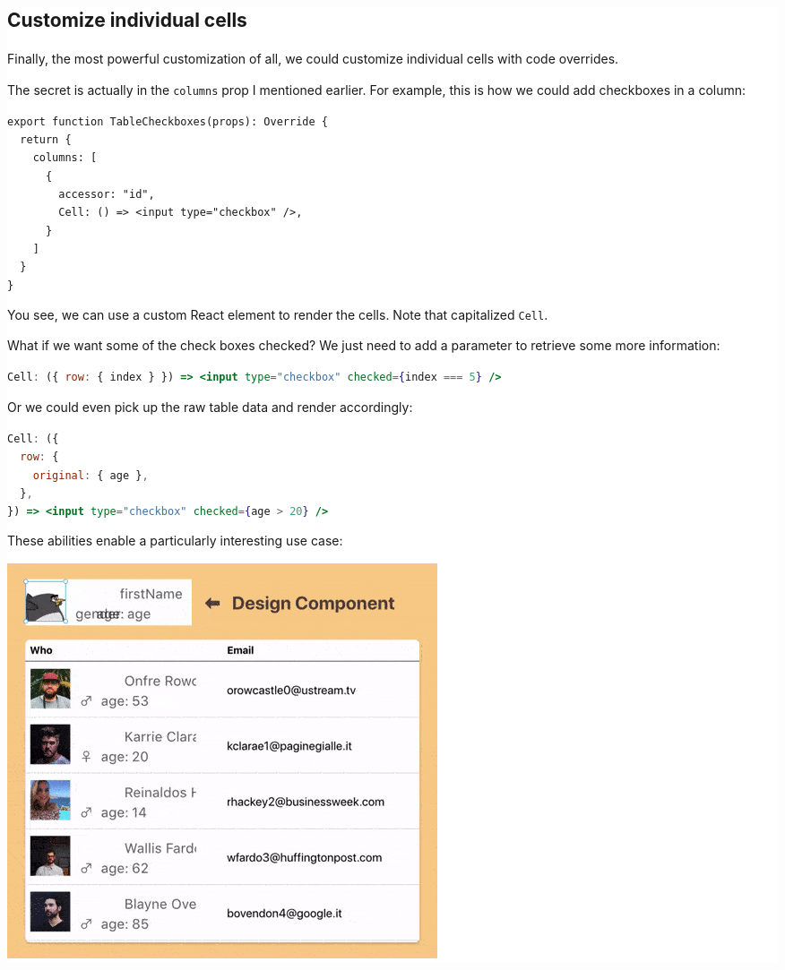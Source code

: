 ## Customize individual cells

Finally, the most powerful customization of all, we could customize individual cells with code overrides.

The secret is actually in the `columns` prop I mentioned earlier. For example, this is how we could add checkboxes in a column:

```jsx{6}
export function TableCheckboxes(props): Override {
  return {
    columns: [
      {
        accessor: "id",
        Cell: () => <input type="checkbox" />,
      }
    ]
  }
}
```

You see, we can use a custom React element to render the cells. Note that capitalized `Cell`.

What if we want some of the check boxes checked? We just need to add a parameter to retrieve some more information:

```jsx
Cell: ({ row: { index } }) => <input type="checkbox" checked={index === 5} />
```

Or we could even pick up the raw table data and render accordingly:

```jsx
Cell: ({
  row: {
    original: { age },
  },
}) => <input type="checkbox" checked={age > 20} />
```

These abilities enable a particularly interesting use case:

![design component GIF](./design-component.gif)
